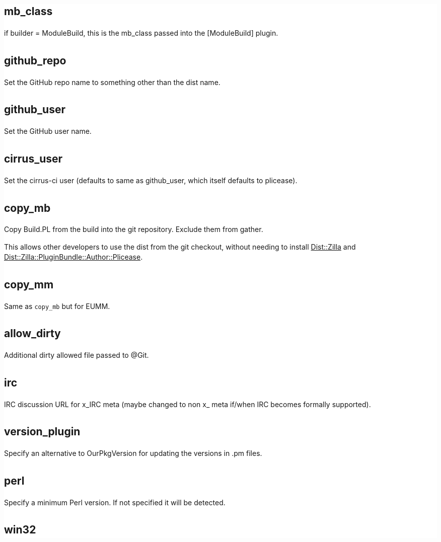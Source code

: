 ## mb\_class

if builder = ModuleBuild, this is the mb\_class passed into the \[ModuleBuild\]
plugin.

## github\_repo

Set the GitHub repo name to something other than the dist name.

## github\_user

Set the GitHub user name.

## cirrus\_user

Set the cirrus-ci user (defaults to same as github\_user, which itself defaults to plicease).

## copy\_mb

Copy Build.PL from the build into the git repository.
Exclude them from gather.

This allows other developers to use the dist from the git checkout, without needing
to install [Dist::Zilla](https://metacpan.org/pod/Dist::Zilla) and [Dist::Zilla::PluginBundle::Author::Plicease](https://metacpan.org/pod/Dist::Zilla::PluginBundle::Author::Plicease).

## copy\_mm

Same as `copy_mb` but for EUMM.

## allow\_dirty

Additional dirty allowed file passed to @Git.

## irc

IRC discussion URL for x\_IRC meta (maybe changed to non x\_ meta if/when IRC
becomes formally supported).

## version\_plugin

Specify an alternative to OurPkgVersion for updating the versions in .pm files.

## perl

Specify a minimum Perl version.  If not specified it will be detected.

## win32
